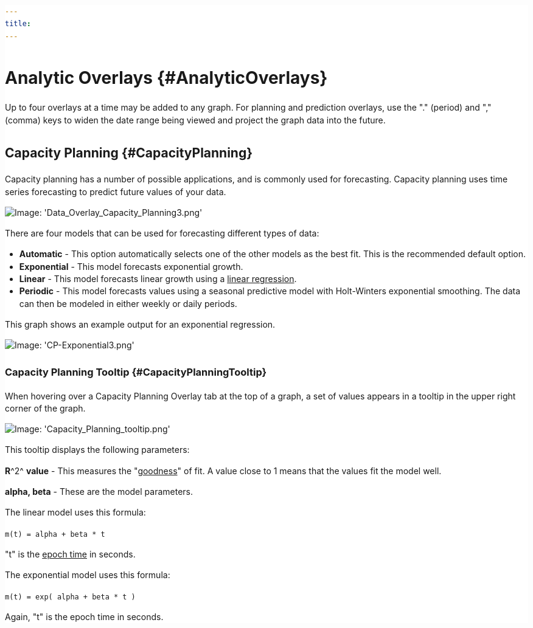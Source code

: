 ```yaml
---
title:
---
```


# Analytic Overlays {#AnalyticOverlays}
Up to four overlays at a time may be added to any graph. For planning and prediction overlays, use the "." (period) and "," (comma) keys to widen the date range being viewed and project the graph data into the future.


## Capacity Planning {#CapacityPlanning}
Capacity planning has a number of possible applications, and is commonly used for forecasting. Capacity planning uses time series forecasting to predict future values of your data.

![Image: 'Data_Overlay_Capacity_Planning3.png'](/images/circonus/Data_Overlay_Capacity_Planning3.png)

There are four models that can be used for forecasting different types of data: 
 * **Automatic** - This option automatically selects one of the other models as the best fit. This is the recommended default option.
 * **Exponential** - This model forecasts exponential growth.
 * **Linear** - This model forecasts linear growth using a [linear regression](https://en.wikipedia.org/wiki/Simple_linear_regression).
 * **Periodic** - This model forecasts values using a seasonal predictive model with Holt-Winters exponential smoothing. The data can then be modeled in either weekly or daily periods.

This graph shows an example output for an exponential regression.

![Image: 'CP-Exponential3.png'](/images/circonus/CP-Exponential3.png)


### Capacity Planning Tooltip {#CapacityPlanningTooltip}
When hovering over a Capacity Planning Overlay tab at the top of a graph, a set of values appears in a tooltip in the upper right corner of the graph.

![Image: 'Capacity_Planning_tooltip.png'](/images/circonus/Capacity_Planning_tooltip.png)

This tooltip displays the following parameters:

**R**^2^ **value** - This measures the "[goodness](http://www.graphpad.com/guides/prism/6/curve-fitting/index.htm?r2_ameasureofgoodness_of_fitoflinearregression.htm)" of fit. A value close to 1 means that the values fit the model well.

**alpha, beta** - These are the model parameters.

The linear model uses this formula:
```
m(t) = alpha + beta * t
```
"t" is the [epoch time](https://www.wikiwand.com/en/Unix_time) in seconds.

The exponential model uses this formula:
```
m(t) = exp( alpha + beta * t )
```
Again, "t" is the epoch time in seconds.
